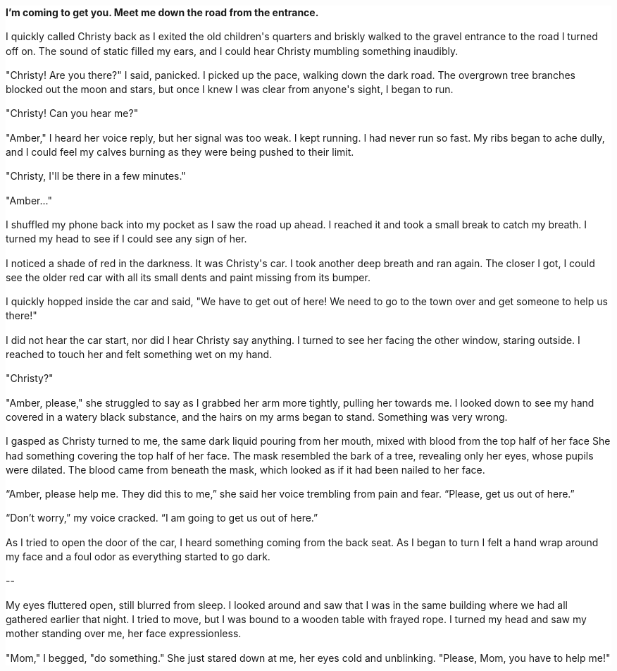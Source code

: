 **I’m coming to get you. Meet me down the road from the entrance.**

I quickly called Christy back as I exited the old children's quarters and briskly walked to the gravel entrance to the road I turned off on. The sound of static filled my ears, and I could hear Christy mumbling something inaudibly.

"Christy! Are you there?" I said, panicked. I picked up the pace, walking down the dark road. The overgrown tree branches blocked out the moon and stars, but once I knew I was clear from anyone's sight, I began to run.

"Christy! Can you hear me?"

"Amber," I heard her voice reply, but her signal was too weak. I kept running. I had never run so fast. My ribs began to ache dully, and I could feel my calves burning as they were being pushed to their limit.

"Christy, I'll be there in a few minutes."

"Amber..."

I shuffled my phone back into my pocket as I saw the road up ahead. I reached it and took a small break to catch my breath. I turned my head to see if I could see any sign of her.

I noticed a shade of red in the darkness. It was Christy's car. I took another deep breath and ran again. The closer I got, I could see the older red car with all its small dents and paint missing from its bumper.

I quickly hopped inside the car and said, "We have to get out of here! We need to go to the town over and get someone to help us there!"

I did not hear the car start, nor did I hear Christy say anything. I turned to see her facing the other window, staring outside. I reached to touch her and felt something wet on my hand.

"Christy?"

"Amber, please," she struggled to say as I grabbed her arm more tightly, pulling her towards me. I looked down to see my hand covered in a watery black substance, and the hairs on my arms began to stand. Something was very wrong.

I gasped as Christy turned to me, the same dark liquid pouring from her mouth, mixed with blood from the top half of her face She had something covering the top half of her face. The mask resembled the bark of a tree, revealing only her eyes, whose pupils were dilated. The blood came from beneath the mask, which looked as if it had been nailed to her face.

“Amber, please help me. They did this to me,” she said her voice trembling from pain and fear. “Please, get us out of here.”

“Don’t worry,” my voice cracked. “I am going to get us out of here.”

As I tried to open the door of the car, I heard something coming from the back seat. As I began to turn I felt a hand wrap around my face and a foul odor as everything started to go dark.

\-- 

My eyes fluttered open, still blurred from sleep. I looked around and saw that I was in the same building where we had all gathered earlier that night. I tried to move, but I was bound to a wooden table with frayed rope. I turned my head and saw my mother standing over me, her face expressionless.

"Mom," I begged, "do something." She just stared down at me, her eyes cold and unblinking. "Please, Mom, you have to help me!"
